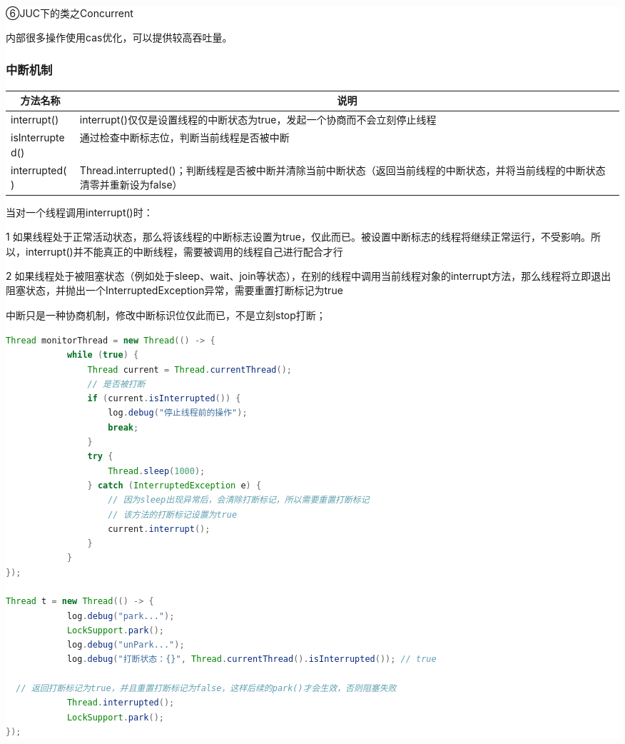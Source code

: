 ⑥JUC下的类之Concurrent

内部很多操作使用cas优化，可以提供较高吞吐量。

### 中断机制

| 方法名称            | 说明                                       |
| --------------- | ---------------------------------------- |
| interrupt()     | interrupt()仅仅是设置线程的中断状态为true，发起一个协商而不会立刻停止线程 |
| isInterrupted() | 通过检查中断标志位，判断当前线程是否被中断                    |
| interrupted()   | Thread.interrupted()；判断线程是否被中断并清除当前中断状态（返回当前线程的中断状态，并将当前线程的中断状态清零并重新设为false） |

当对一个线程调用interrupt()时：

1 如果线程处于正常活动状态，那么将该线程的中断标志设置为true，仅此而已。被设置中断标志的线程将继续正常运行，不受影响。所以，interrupt()并不能真正的中断线程，需要被调用的线程自己进行配合才行

2 如果线程处于被阻塞状态（例如处于sleep、wait、join等状态），在别的线程中调用当前线程对象的interrupt方法，那么线程将立即退出阻塞状态，并抛出一个InterruptedException异常，需要重置打断标记为true

中断只是一种协商机制，修改中断标识位仅此而已，不是立刻stop打断；

```java
Thread monitorThread = new Thread(() -> {
            while (true) {
                Thread current = Thread.currentThread();
                // 是否被打断
                if (current.isInterrupted()) {
                    log.debug("停止线程前的操作");
                    break;
                }
                try {
                    Thread.sleep(1000);
                } catch (InterruptedException e) {
                    // 因为sleep出现异常后，会清除打断标记，所以需要重置打断标记
                    // 该方法的打断标记设置为true
                    current.interrupt();
                }
            }
});

Thread t = new Thread(() -> {
            log.debug("park...");
            LockSupport.park();
            log.debug("unPark...");
            log.debug("打断状态：{}", Thread.currentThread().isInterrupted()); // true

  // 返回打断标记为true，并且重置打断标记为false，这样后续的park()才会生效，否则阻塞失败
            Thread.interrupted(); 
            LockSupport.park();
});
```
